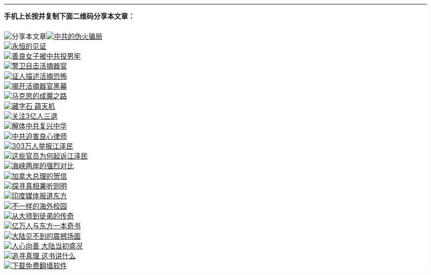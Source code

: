 <hr>    <strong>手机上长按并复制下面二维码分享本文章：</strong><br><br><img src="https://chart.apis.google.com/chart?cht=qr&chs=240x240&choe=UTF-8&chld=M|2&chl=/gb/13/9/21/n3969380.md%231" title="分享本文章"></td><td valign=TOP><a href="/gb/16/1/21/n4622075.md?dfh#1" target="_blank"><img src="https://raw.githubusercontent.com/rolmor392/djy/master/gb/300/wei-f1.jpg" title="中共的伪火骗局"  alt="中共的伪火骗局"></a><br><a href="https://github.com/rolmor392/www/blob/master/README.md?dfh#9" target="_blank"><img src="https://raw.githubusercontent.com/rolmor392/djy/master/gb/300/yong-h.jpg" title="永恒的见证"  alt="永恒的见证"></a><br><a href="/gb/13/9/29/n3974789.md?dfh#1" target="_blank"><img src="https://raw.githubusercontent.com/rolmor392/djy/master/gb/300/shang-lnz.jpg" title="善良女子被中共投男牢"  alt="善良女子被中共投男牢"></a><br><a href="/gb/16/3/16/n4663449.md?dfh#1" target="_blank"><img src="https://raw.githubusercontent.com/rolmor392/djy/master/gb/300/huo-z3.jpg" title="警卫目击活摘器官"  alt="警卫目击活摘器官"></a><br><a href="/gb/16/8/7/n8177641.md?dfh#1" target="_blank"><img src="https://raw.githubusercontent.com/rolmor392/djy/master/gb/300/huo-z4.jpg" title="证人描述活摘恐怖"  alt="证人描述活摘恐怖"></a><br><a href="/gb/10/4/19/n2881569.md?dfh#1" target="_blank"><img src="https://raw.githubusercontent.com/rolmor392/djy/master/gb/300/huo-z1.jpg" title="揭开活摘器官黑幕"  alt="揭开活摘器官黑幕"></a><br><a href="/gb/10/11/7/n3077476.md?dfh#1" target="_blank"><img src="https://raw.githubusercontent.com/rolmor392/djy/master/gb/300/ma-ks.jpg" title="马克思的成魔之路"  alt="马克思的成魔之路"></a><br><a href="/gb/14/6/9/n4173977.md?dfh#1" target="_blank"><img src="https://raw.githubusercontent.com/rolmor392/djy/master/gb/300/chang-zs.jpg" title="藏字石 蕴天机"  alt="藏字石 蕴天机"></a><br><a href="/gb/18/5/10/n10381511.md?dfh#1" target="_blank"><img src="https://raw.githubusercontent.com/rolmor392/djy/master/gb/300/st1.jpg" title="关注3亿人三退"  alt="关注3亿人三退"></a><br><a href="/gb/18/3/21/n10237682.md?dfh#1" target="_blank"><img src="https://raw.githubusercontent.com/rolmor392/djy/master/gb/300/jie-t.jpg" title="解体中共复兴中华"  alt="解体中共复兴中华"></a><br><a href="/gb/9/2/9/n2422991.md?dfh#1" target="_blank"><img src="https://raw.githubusercontent.com/rolmor392/djy/master/gb/300/gao-zs.jpg" title="中共迫害良心律师"  alt="中共迫害良心律师"></a><br><a href="/gb/18/12/9/n10900044.md?dfh#1" target="_blank"><img src="https://raw.githubusercontent.com/rolmor392/djy/master/gb/300/sj1.jpg" title="303万人举报江泽民"  alt="303万人举报江泽民"></a><br><a href="/gb/18/8/28/n10672014.md?dfh#1" target="_blank"><img src="https://raw.githubusercontent.com/rolmor392/djy/master/gb/300/sj2.jpg" title="这些官员为何起诉江泽民"  alt="这些官员为何起诉江泽民"></a><br><a href="/gb/8/12/18/n2367165.md?dfh#1" target="_blank"><img src="https://raw.githubusercontent.com/rolmor392/djy/master/gb/300/liangan.jpg" title="海峡两岸的强烈对比"  alt="海峡两岸的强烈对比"></a><br><a href="/gb/15/12/10/n4593139.md?dfh#1" target="_blank"><img src="https://raw.githubusercontent.com/rolmor392/djy/master/gb/300/jia-ndzl.jpg" title="加拿大总理的贺信"  alt="加拿大总理的贺信"></a><br><a href="/gb/11/6/17/n3289382.md?dfh#1" target="_blank"><img src="https://raw.githubusercontent.com/rolmor392/djy/master/gb/300/xiao-wd.jpg" title="探寻真相兼听则明"  alt="探寻真相兼听则明"></a><br><a href="/gb/18/10/27/n10812623.md?dfh#1" target="_blank"><img src="https://raw.githubusercontent.com/rolmor392/djy/master/gb/300/yindu.jpg" title="印度媒体报道东方"  alt="印度媒体报道东方"></a><br><a href="/gb/18/6/9/n10469652.md?dfh#1" target="_blank"><img src="https://raw.githubusercontent.com/rolmor392/djy/master/gb/300/xie-j.jpg" title="不一样的海外校园"  alt="不一样的海外校园"></a><br><a href="/gb/7/4/5/n1669415.md?dfh#1" target="_blank"><img src="https://raw.githubusercontent.com/rolmor392/djy/master/gb/300/li-up.jpg" title="从大师到徒弟的传奇"  alt="从大师到徒弟的传奇"></a><br><a href="/gb/17/5/26/n9191512.md?dfh#1" target="_blank"><img src="https://raw.githubusercontent.com/rolmor392/djy/master/gb/300/zfl2.jpg" title="亿万人与东方一本奇书"  alt="亿万人与东方一本奇书"></a><br><a href="/gb/13/11/27/n4020290.md?dfh#1" target="_blank"><img src="https://raw.githubusercontent.com/rolmor392/djy/master/gb/300/zhen-h.jpg" title="大陆见不到的震撼场面"  alt="大陆见不到的震撼场面"></a><br><a href="/gb/15/7/17/n4482910.md?dfh#1" target="_blank"><img src="https://raw.githubusercontent.com/rolmor392/djy/master/gb/300/dalu-sk.jpg" title="人心向善 大陆当初盛况"  alt="人心向善 大陆当初盛况"></a><br><a href="/gb/19/1/5/n10955468.md?dfh#1" target="_blank"><img src="https://raw.githubusercontent.com/rolmor392/djy/master/gb/300/zfl1.jpg" title="追寻真理 这书讲什么"  alt="追寻真理 这书讲什么"></a><br><a href="https://github.com/bannedbook/fanqiang/wiki" target="_blank"><img src="https://raw.githubusercontent.com/rolmor392/djy/master/gb/300/fq1.jpg" title="下载免费翻墙软件"  alt="下载免费翻墙软件"></a><br></td></tr></table>